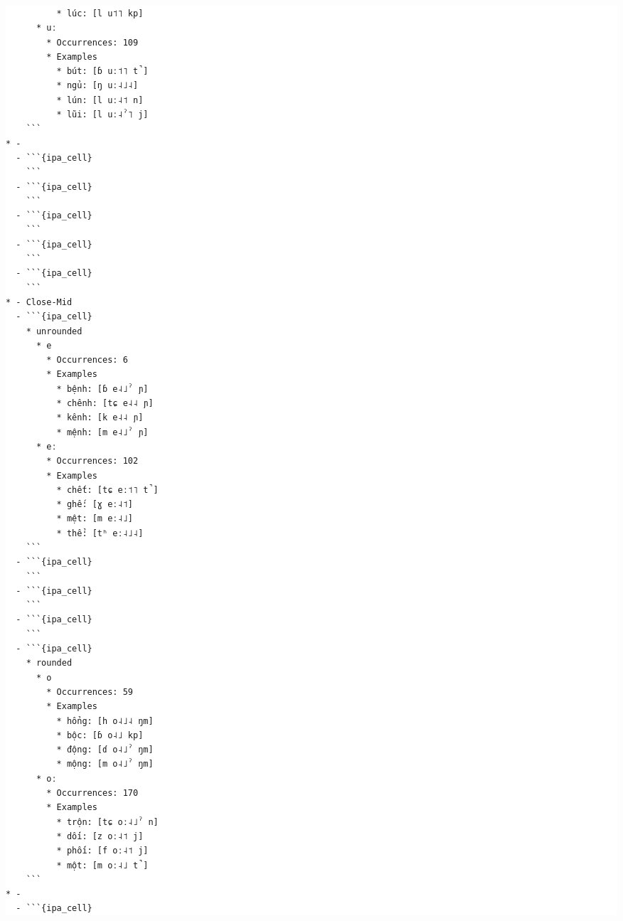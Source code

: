 ``````{list-table}
          * lúc: [l u˦˥ kp]
      * uː
        * Occurrences: 109
        * Examples
          * bút: [ɓ uː˦˥ t̚]
          * ngủ: [ŋ uː˨˩˨]
          * lún: [l uː˨˦ n]
          * lũi: [l uː˨ˀ˥ j]
    ```
* -
  - ```{ipa_cell}
    ```
  - ```{ipa_cell}
    ```
  - ```{ipa_cell}
    ```
  - ```{ipa_cell}
    ```
  - ```{ipa_cell}
    ```
* - Close-Mid
  - ```{ipa_cell}
    * unrounded
      * e
        * Occurrences: 6
        * Examples
          * bệnh: [ɓ e˨˩ˀ ɲ]
          * chênh: [tɕ e˨˨ ɲ]
          * kênh: [k e˨˨ ɲ]
          * mệnh: [m e˨˩ˀ ɲ]
      * eː
        * Occurrences: 102
        * Examples
          * chết: [tɕ eː˦˥ t̚]
          * ghế: [ɣ eː˨˦]
          * mệt: [m eː˨˩]
          * thể: [tʰ eː˨˩˨]
    ```
  - ```{ipa_cell}
    ```
  - ```{ipa_cell}
    ```
  - ```{ipa_cell}
    ```
  - ```{ipa_cell}
    * rounded
      * o
        * Occurrences: 59
        * Examples
          * hổng: [h o˨˩˨ ŋm]
          * bộc: [ɓ o˨˩ kp]
          * động: [ɗ o˨˩ˀ ŋm]
          * mộng: [m o˨˩ˀ ŋm]
      * oː
        * Occurrences: 170
        * Examples
          * trộn: [tɕ oː˨˩ˀ n]
          * dối: [z oː˨˦ j]
          * phối: [f oː˨˦ j]
          * một: [m oː˨˩ t̚]
    ```
* -
  - ```{ipa_cell}
``````